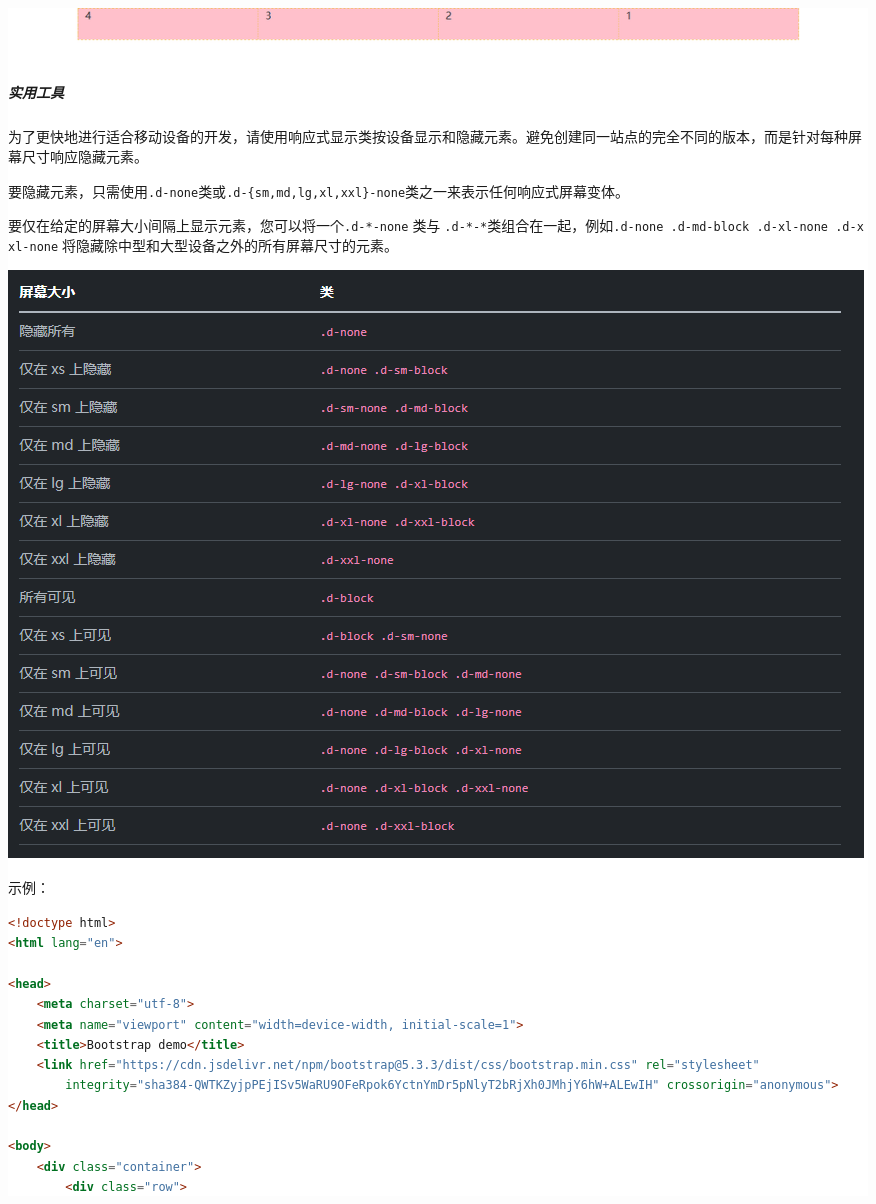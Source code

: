 ![image-20240617093805181](./.html-bootstrap.assets/image-20240617093805181.png)



##### 实用工具

为了更快地进行适合移动设备的开发，请使用响应式显示类按设备显示和隐藏元素。避免创建同一站点的完全不同的版本，而是针对每种屏幕尺寸响应隐藏元素。

要隐藏元素，只需使用`.d-none`类或`.d-{sm,md,lg,xl,xxl}-none`类之一来表示任何响应式屏幕变体。

要仅在给定的屏幕大小间隔上显示元素，您可以将一个`.d-*-none` 类与 `.d-*-*`类组合在一起，例如`.d-none .d-md-block .d-xl-none .d-xxl-none` 将隐藏除中型和大型设备之外的所有屏幕尺寸的元素。

![image-20240617094358020](./.html-bootstrap.assets/image-20240617094358020.png)

示例：

```html
<!doctype html>
<html lang="en">

<head>
    <meta charset="utf-8">
    <meta name="viewport" content="width=device-width, initial-scale=1">
    <title>Bootstrap demo</title>
    <link href="https://cdn.jsdelivr.net/npm/bootstrap@5.3.3/dist/css/bootstrap.min.css" rel="stylesheet"
        integrity="sha384-QWTKZyjpPEjISv5WaRU9OFeRpok6YctnYmDr5pNlyT2bRjXh0JMhjY6hW+ALEwIH" crossorigin="anonymous">
</head>

<body>
    <div class="container">
        <div class="row">
```